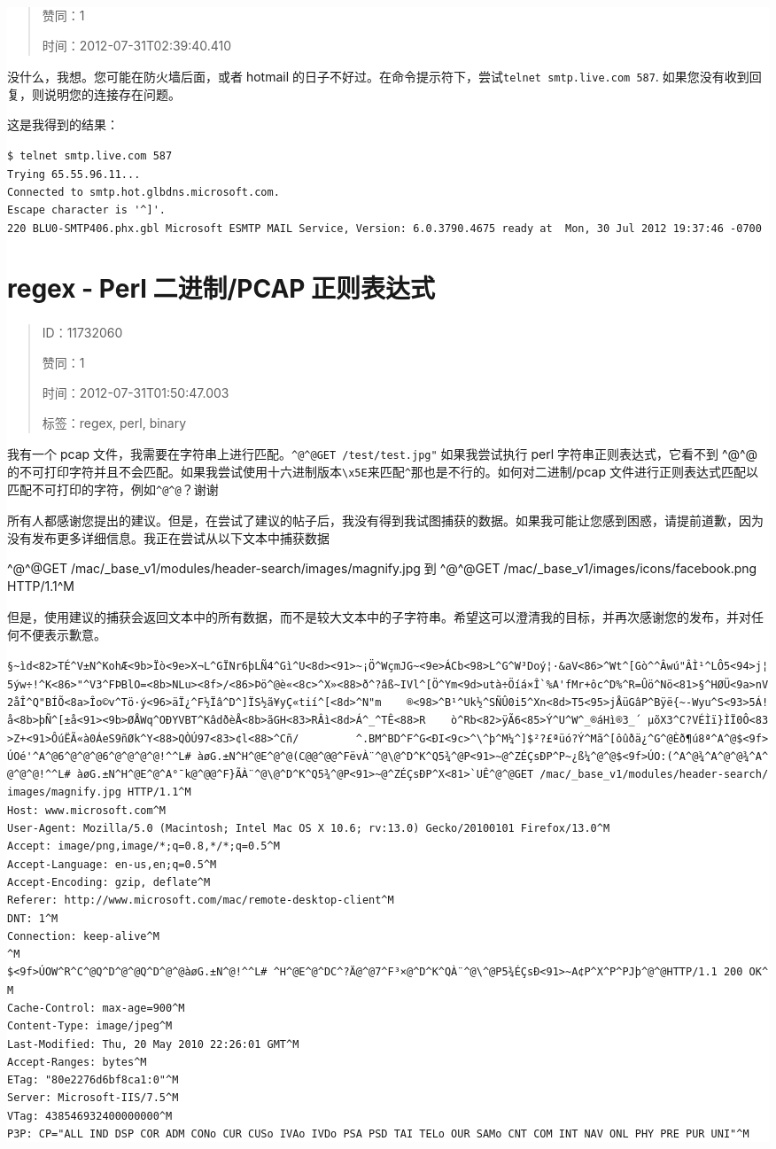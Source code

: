 > 赞同：1
> 
> 时间：2012-07-31T02:39:40.410

没什么，我想。您可能在防火墙后面，或者 hotmail 的日子不好过。在命令提示符下，尝试`telnet smtp.live.com 587`. 如果您没有收到回复，则说明您的连接存在问题。

这是我得到的结果：

```
$ telnet smtp.live.com 587
Trying 65.55.96.11...
Connected to smtp.hot.glbdns.microsoft.com.
Escape character is '^]'.
220 BLU0-SMTP406.phx.gbl Microsoft ESMTP MAIL Service, Version: 6.0.3790.4675 ready at  Mon, 30 Jul 2012 19:37:46 -0700 
```

# regex - Perl 二进制/PCAP 正则表达式

> ID：11732060
> 
> 赞同：1
> 
> 时间：2012-07-31T01:50:47.003
> 
> 标签：regex, perl, binary

我有一个 pcap 文件，我需要在字符串上进行匹配。`^@^@GET /test/test.jpg"` 如果我尝试执行 perl 字符串正则表达式，它看不到 ^@^@ 的不可打印字符并且不会匹配。如果我尝试使用十六进制版本`\x5E`来匹配`^`那也是不行的。如何对二进制/pcap 文件进行正则表达式匹配以匹配不可打印的字符，例如`^@^@`？谢谢

所有人都感谢您提出的建议。但是，在尝试了建议的帖子后，我没有得到我试图捕获的数据。如果我可能让您感到困惑，请提前道歉，因为没有发布更多详细信息。我正在尝试从以下文本中捕获数据

^@^@GET /mac/_base_v1/modules/header-search/images/magnify.jpg 到 ^@^@GET /mac/_base_v1/images/icons/facebook.png HTTP/1.1^M

但是，使用建议的捕获会返回文本中的所有数据，而不是较大文本中的子字符串。希望这可以澄清我的目标，并再次感谢您的发布，并对任何不便表示歉意。

```
§~ìd<82>TÉ^V±N^KohÆ<9b>Ïò<9e>X¬L^GÏNr6þLÑ4^Gì^U<8d><91>~¡Ö^WçmJG~<9e>ÁCb<98>L^G^W³Doý¦·&aV<86>^Wt^[Gò^^Âwú"ÂÌ¹^LÔ5<94>j¦5ýw÷!^K<86>"^V3^FÞBlO=<8b>NLu><8f>/<86>Þö^@è«<8c>^X»<88>ð^?âß~IVl^[Ö^Ym<9d>utà÷Öíá×Î`%A'fMr+ôc^D%^R=Ûö^Nö<81>§^HØÜ<9a>nV2åÎ^Q"BÍÕ<8a>Îo©v^Tö·ý<96>äÏ¿^F½Ïâ^D^]ÏS½ã¥yÇ«tií^[<8d>^N"m    ®<98>^B¹^Uk½^SÑÛ0i5^Xn<8d>T5<95>jÅüGâP^Bÿë{~-Wyu^S<93>5Á!å<8b>þÑ^[±å<91><9b>ØÅWq^OÐYVBT^KâdðèÅ<8b>ãGH<83>RÂì­<8d>Á^_^TÊ<88>R    ò^Rb<82>ÿÃ6<85>Ý^U^W^_®áHì®3_´ µõX3^C?VÉÌï}ÌÏ0Ô<83>Z+<91>ÔúËÃ«à0ÁeS9ñØk^Y<88>QÒÚ97<83>¢l<88>^Cñ/         ^.BM^BD^F^G<ÐI<9c>^\^þ^M¼^]$²?£ªüó?Ý^Mã^[ôûðä¿^G^@Èð¶ú8ª^A^@$<9f>ÚOé'^A^@6^@^@^@6^@^@^@^@!^^L# àøG.±N^H^@E^@^@(C@@^@@^FëvÀ¨^@\@^D^K^Q5¾^@P<91>~@^ZÉÇsÐP^P~¿ß¼^@^@$<9f>ÚO:(^A^@¾^A^@^@¾^A^@^@^@!^^L# àøG.±N^H^@E^@^A°¯k@^@@^F}ÃÀ¨^@\@^D^K^Q5¾^@P<91>~@^ZÉÇsÐP^X<81>`UÊ^@^@GET /mac/_base_v1/modules/header-search/images/magnify.jpg HTTP/1.1^M
Host: www.microsoft.com^M
User-Agent: Mozilla/5.0 (Macintosh; Intel Mac OS X 10.6; rv:13.0) Gecko/20100101 Firefox/13.0^M
Accept: image/png,image/*;q=0.8,*/*;q=0.5^M
Accept-Language: en-us,en;q=0.5^M
Accept-Encoding: gzip, deflate^M
Referer: http://www.microsoft.com/mac/remote-desktop-client^M
DNT: 1^M
Connection: keep-alive^M
^M
$<9f>ÚOW^R^C^@Q^D^@^@Q^D^@^@àøG.±N^@!^^L# ^H^@E^@^DC^?Ä@^@7^F³×@^D^K^QÀ¨^@\^@P5¾ÉÇsÐ<91>~A¢P^X^P^PJþ^@^@HTTP/1.1 200 OK^M
Cache-Control: max-age=900^M
Content-Type: image/jpeg^M
Last-Modified: Thu, 20 May 2010 22:26:01 GMT^M
Accept-Ranges: bytes^M
ETag: "80e2276d6bf8ca1:0"^M
Server: Microsoft-IIS/7.5^M
VTag: 438546932400000000^M
P3P: CP="ALL IND DSP COR ADM CONo CUR CUSo IVAo IVDo PSA PSD TAI TELo OUR SAMo CNT COM INT NAV ONL PHY PRE PUR UNI"^M
```